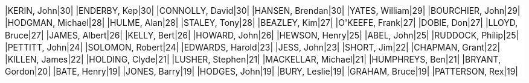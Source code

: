 |KERIN, John|30|
|ENDERBY, Kep|30|
|CONNOLLY, David|30|
|HANSEN, Brendan|30|
|YATES, William|29|
|BOURCHIER, John|29|
|HODGMAN, Michael|28|
|HULME, Alan|28|
|STALEY, Tony|28|
|BEAZLEY, Kim|27|
|O'KEEFE, Frank|27|
|DOBIE, Don|27|
|LLOYD, Bruce|27|
|JAMES, Albert|26|
|KELLY, Bert|26|
|HOWARD, John|26|
|HEWSON, Henry|25|
|ABEL, John|25|
|RUDDOCK, Philip|25|
|PETTITT, John|24|
|SOLOMON, Robert|24|
|EDWARDS, Harold|23|
|JESS, John|23|
|SHORT, Jim|22|
|CHAPMAN, Grant|22|
|KILLEN, James|22|
|HOLDING, Clyde|21|
|LUSHER, Stephen|21|
|MACKELLAR, Michael|21|
|HUMPHREYS, Ben|21|
|BRYANT, Gordon|20|
|BATE, Henry|19|
|JONES, Barry|19|
|HODGES, John|19|
|BURY, Leslie|19|
|GRAHAM, Bruce|19|
|PATTERSON, Rex|19|